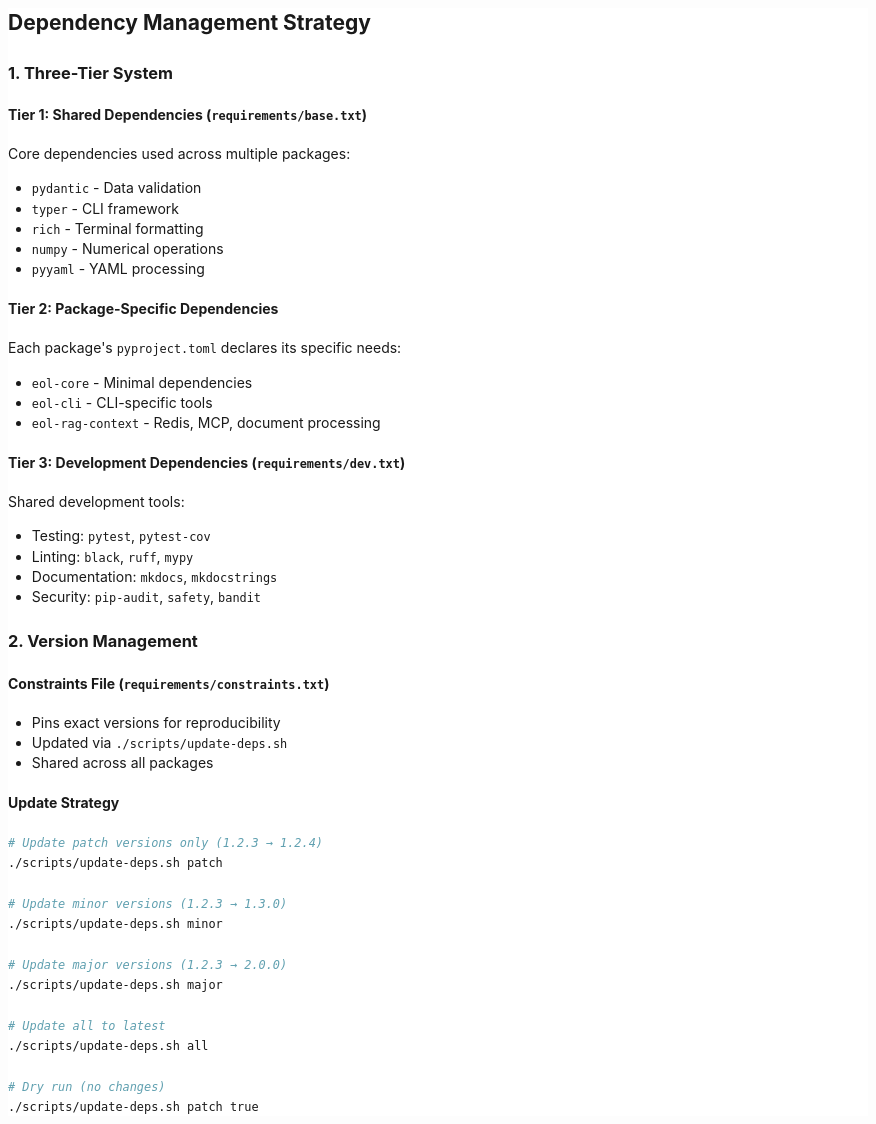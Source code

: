 ## Dependency Management Strategy

### 1. Three-Tier System

#### Tier 1: Shared Dependencies (`requirements/base.txt`)
Core dependencies used across multiple packages:
- `pydantic` - Data validation
- `typer` - CLI framework
- `rich` - Terminal formatting
- `numpy` - Numerical operations
- `pyyaml` - YAML processing

#### Tier 2: Package-Specific Dependencies
Each package's `pyproject.toml` declares its specific needs:
- `eol-core` - Minimal dependencies
- `eol-cli` - CLI-specific tools
- `eol-rag-context` - Redis, MCP, document processing

#### Tier 3: Development Dependencies (`requirements/dev.txt`)
Shared development tools:
- Testing: `pytest`, `pytest-cov`
- Linting: `black`, `ruff`, `mypy`
- Documentation: `mkdocs`, `mkdocstrings`
- Security: `pip-audit`, `safety`, `bandit`

### 2. Version Management

#### Constraints File (`requirements/constraints.txt`)
- Pins exact versions for reproducibility
- Updated via `./scripts/update-deps.sh`
- Shared across all packages

#### Update Strategy
```bash
# Update patch versions only (1.2.3 → 1.2.4)
./scripts/update-deps.sh patch

# Update minor versions (1.2.3 → 1.3.0)
./scripts/update-deps.sh minor

# Update major versions (1.2.3 → 2.0.0)
./scripts/update-deps.sh major

# Update all to latest
./scripts/update-deps.sh all

# Dry run (no changes)
./scripts/update-deps.sh patch true
```
